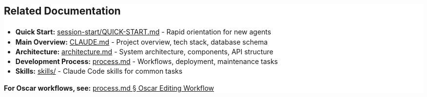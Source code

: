 
## Related Documentation

- **Quick Start:** [session-start/QUICK-START.md](./session-start/QUICK-START.md) - Rapid orientation for new agents
- **Main Overview:** [CLAUDE.md](./CLAUDE.md) - Project overview, tech stack, database schema
- **Architecture:** [architecture.md](./architecture.md) - System architecture, components, API structure
- **Development Process:** [process.md](./process.md) - Workflows, deployment, maintenance tasks
- **Skills:** [skills/](./skills/) - Claude Code skills for common tasks

**For Oscar workflows, see:** [process.md § Oscar Editing Workflow](./process.md#oscar-editing-workflow)